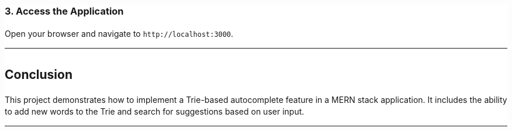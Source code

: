### **3. Access the Application**

Open your browser and navigate to `http://localhost:3000`.

---

## **Conclusion**

This project demonstrates how to implement a Trie-based autocomplete feature in a MERN stack application. It includes the ability to add new words to the Trie and search for suggestions based on user input.

---
 
